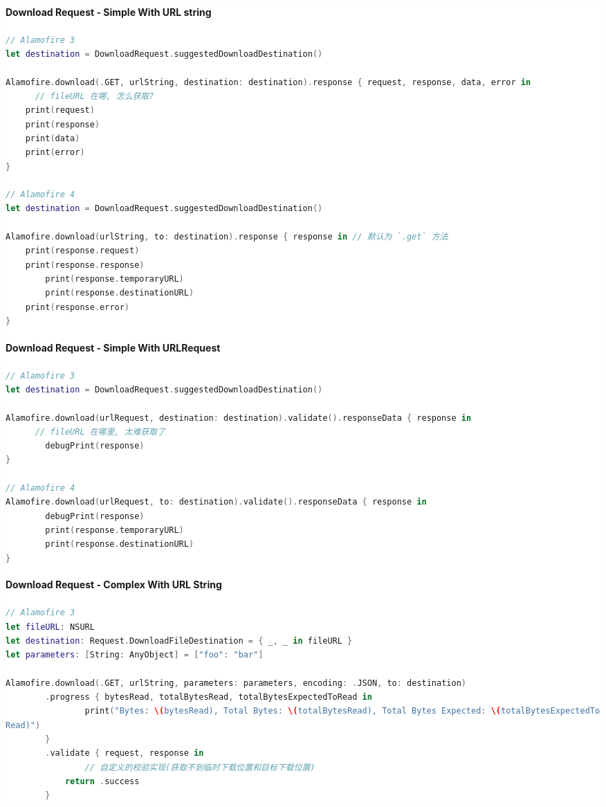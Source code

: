 ```swift
```

#### Download Request - Simple With URL string

```swift
// Alamofire 3
let destination = DownloadRequest.suggestedDownloadDestination()

Alamofire.download(.GET, urlString, destination: destination).response { request, response, data, error in
	  // fileURL 在哪, 怎么获取?
    print(request)
    print(response)
    print(data)
    print(error)
}

// Alamofire 4
let destination = DownloadRequest.suggestedDownloadDestination()

Alamofire.download(urlString, to: destination).response { response in // 默认为 `.get` 方法
    print(response.request)
    print(response.response)
		print(response.temporaryURL)
		print(response.destinationURL)
    print(response.error)
}
```

#### Download Request - Simple With URLRequest

```swift
// Alamofire 3
let destination = DownloadRequest.suggestedDownloadDestination()

Alamofire.download(urlRequest, destination: destination).validate().responseData { response in
	  // fileURL 在哪里, 太难获取了
		debugPrint(response)
}

// Alamofire 4
Alamofire.download(urlRequest, to: destination).validate().responseData { response in
		debugPrint(response)
		print(response.temporaryURL)
		print(response.destinationURL)
}
```

#### Download Request - Complex With URL String

```swift
// Alamofire 3
let fileURL: NSURL
let destination: Request.DownloadFileDestination = { _, _ in fileURL }
let parameters: [String: AnyObject] = ["foo": "bar"]

Alamofire.download(.GET, urlString, parameters: parameters, encoding: .JSON, to: destination)
		.progress { bytesRead, totalBytesRead, totalBytesExpectedToRead in
				print("Bytes: \(bytesRead), Total Bytes: \(totalBytesRead), Total Bytes Expected: \(totalBytesExpectedToRead)")
		}
		.validate { request, response in
				// 自定义的校验实现(获取不到临时下载位置和目标下载位置)
		    return .success
		}
```